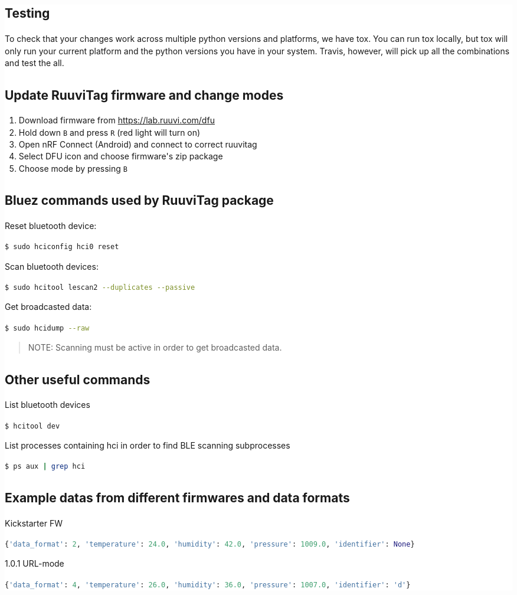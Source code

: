
## Testing
To check that your changes work across multiple python versions and platforms, we have tox. 
You can run tox locally, but tox will only run your current platform and the python versions 
you have in your system. Travis, however, will pick up all the combinations and test the all.

## Update RuuviTag firmware and change modes

1. Download firmware from https://lab.ruuvi.com/dfu
1. Hold down `B` and press `R` (red light will turn on)
1. Open nRF Connect (Android) and connect to correct ruuvitag
1. Select DFU icon and choose firmware's zip package
1. Choose mode by pressing `B`


## Bluez commands used by RuuviTag package

Reset bluetooth device:
```sh
$ sudo hciconfig hci0 reset
```

Scan bluetooth devices:
```sh
$ sudo hcitool lescan2 --duplicates --passive
```

Get broadcasted data:
```sh
$ sudo hcidump --raw
```

> NOTE: Scanning must be active in order to get broadcasted data.

## Other useful commands

List bluetooth devices
```sh
$ hcitool dev
```

List processes containing hci in order to find BLE scanning subprocesses
```sh
$ ps aux | grep hci
```

## Example datas from different firmwares and data formats

Kickstarter FW
```python
{'data_format': 2, 'temperature': 24.0, 'humidity': 42.0, 'pressure': 1009.0, 'identifier': None}
```

1.0.1 URL-mode
```python
{'data_format': 4, 'temperature': 26.0, 'humidity': 36.0, 'pressure': 1007.0, 'identifier': 'd'}
```
